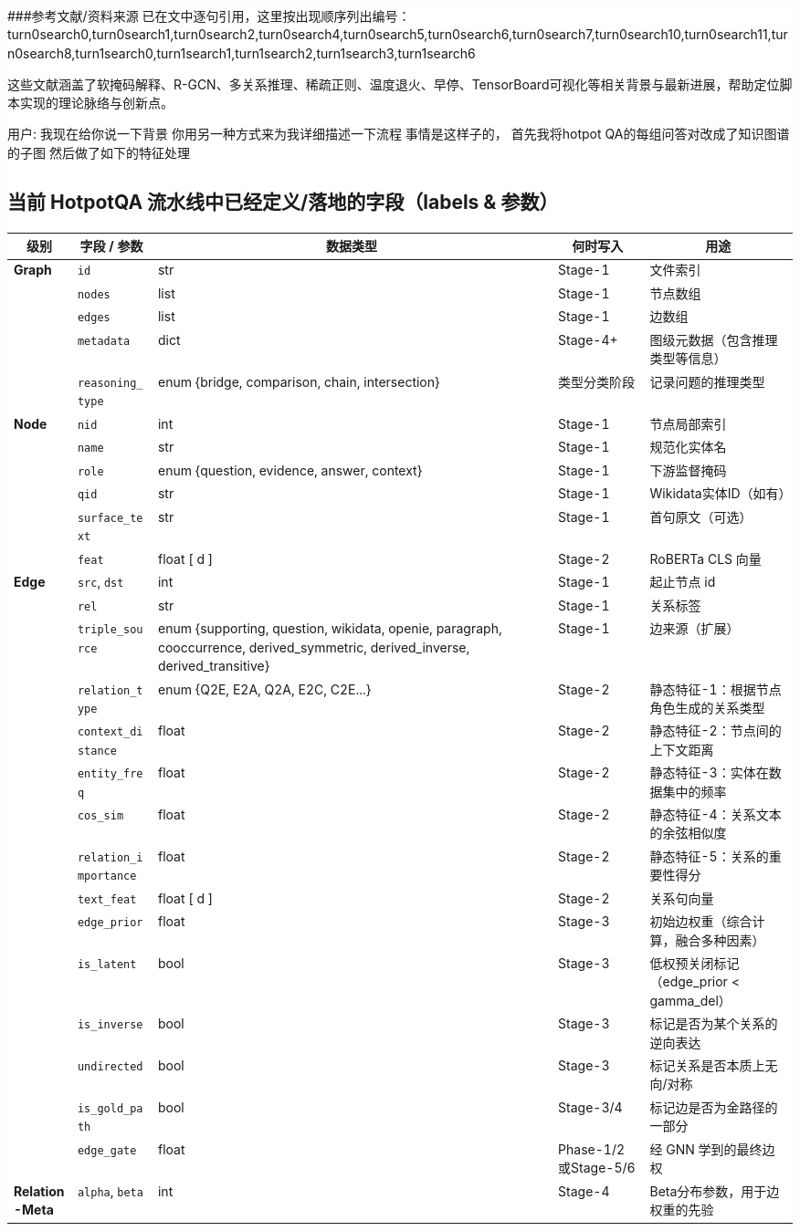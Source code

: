
###参考文献/资料来源
已在文中逐句引用，这里按出现顺序列出编号：
turn0search0,turn0search1,turn0search2,turn0search4,turn0search5,turn0search6,turn0search7,turn0search10,turn0search11,turn0search8,turn1search0,turn1search1,turn1search2,turn1search3,turn1search6

这些文献涵盖了软掩码解释、R-GCN、多关系推理、稀疏正则、温度退火、早停、TensorBoard可视化等相关背景与最新进展，帮助定位脚本实现的理论脉络与创新点。

用户:
我现在给你说一下背景
你用另一种方式来为我详细描述一下流程
事情是这样子的，
首先我将hotpot QA的每组问答对改成了知识图谱的子图
然后做了如下的特征处理
## 当前 HotpotQA 流水线中已经定义/落地的字段（labels & 参数）

| 级别 | 字段 / 参数 | 数据类型 | 何时写入 | 用途 |
|------|-------------|----------|----------|------|
| **Graph** | `id` | str | Stage-1 | 文件索引 |
|  | `nodes` | list | Stage-1 | 节点数组 |
|  | `edges` | list | Stage-1 | 边数组 |
|  | `metadata` | dict | Stage-4+ | 图级元数据（包含推理类型等信息） |
|  | `reasoning_type` | enum {bridge, comparison, chain, intersection} | 类型分类阶段 | 记录问题的推理类型 |
| **Node** | `nid` | int | Stage-1 | 节点局部索引 |
|  | `name` | str | Stage-1 | 规范化实体名 |
|  | `role` | enum {question, evidence, answer, context} | Stage-1 | 下游监督掩码 |
|  | `qid` | str | Stage-1 | Wikidata实体ID（如有） |
|  | `surface_text` | str | Stage-1 | 首句原文（可选） |
|  | `feat` | float [ d ] | Stage-2 | RoBERTa CLS 向量 |
| **Edge** | `src`, `dst` | int | Stage-1 | 起止节点 id |
|  | `rel` | str | Stage-1 | 关系标签 |
|  | `triple_source` | enum {supporting, question, wikidata, openie, paragraph, cooccurrence, derived_symmetric, derived_inverse, derived_transitive} | Stage-1 | 边来源（扩展） |
|  | `relation_type` | enum {Q2E, E2A, Q2A, E2C, C2E...} | Stage-2 | 静态特征-1：根据节点角色生成的关系类型 |
|  | `context_distance` | float | Stage-2 | 静态特征-2：节点间的上下文距离 |
|  | `entity_freq` | float | Stage-2 | 静态特征-3：实体在数据集中的频率 |
|  | `cos_sim` | float | Stage-2 | 静态特征-4：关系文本的余弦相似度 |
|  | `relation_importance` | float | Stage-2 | 静态特征-5：关系的重要性得分 |
|  | `text_feat` | float [ d ] | Stage-2 | 关系句向量 |
|  | `edge_prior` | float | Stage-3 | 初始边权重（综合计算，融合多种因素） |
|  | `is_latent` | bool | Stage-3 | 低权预关闭标记（edge_prior < gamma_del） |
|  | `is_inverse` | bool | Stage-3 | 标记是否为某个关系的逆向表达 |
|  | `undirected` | bool | Stage-3 | 标记关系是否本质上无向/对称 |
|  | `is_gold_path` | bool | Stage-3/4 | 标记边是否为金路径的一部分 |
|  | `edge_gate` | float | Phase-1/2 或Stage-5/6| 经 GNN 学到的最终边权 |
| **Relation-Meta** | `alpha`, `beta` | int | Stage-4 | Beta分布参数，用于边权重的先验 |